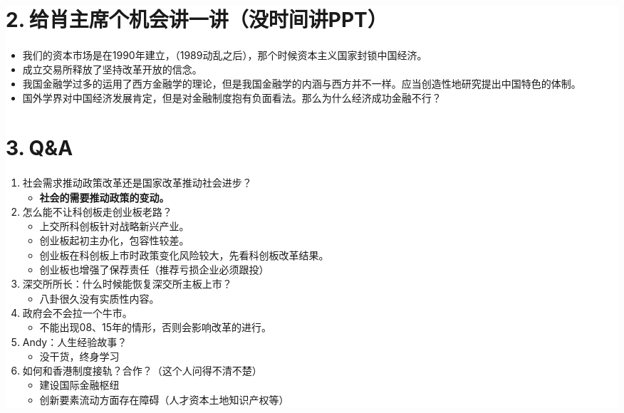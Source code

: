 # 2. 给肖主席个机会讲一讲（没时间讲PPT）

- 我们的资本市场是在1990年建立，（1989动乱之后），那个时候资本主义国家封锁中国经济。
- 成立交易所释放了坚持改革开放的信念。
- 我国金融学过多的运用了西方金融学的理论，但是我国金融学的内涵与西方并不一样。应当创造性地研究提出中国特色的体制。
- 国外学界对中国经济发展肯定，但是对金融制度抱有负面看法。那么为什么经济成功金融不行？

# 3. Q&A

1. 社会需求推动政策改革还是国家改革推动社会进步？
   - **社会的需要推动政策的变动。**
2. 怎么能不让科创板走创业板老路？
   - 上交所科创板针对战略新兴产业。
   - 创业板起初主办化，包容性较差。
   - 创业板在科创板上市时政策变化风险较大，先看科创板改革结果。
   - 创业板也增强了保荐责任（推荐亏损企业必须跟投）
3. 深交所所长：什么时候能恢复深交所主板上市？
   - 八卦很久没有实质性内容。
4. 政府会不会拉一个牛市。
   - 不能出现08、15年的情形，否则会影响改革的进行。
5. Andy：人生经验故事？
   - 没干货，终身学习
6. 如何和香港制度接轨？合作？（这个人问得不清不楚）
   - 建设国际金融枢纽
   - 创新要素流动方面存在障碍（人才资本土地知识产权等）